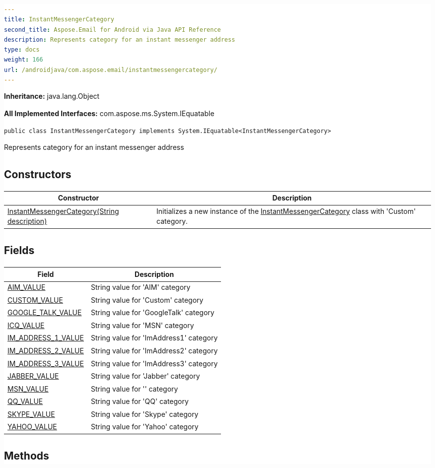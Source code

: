 ```yaml
---
title: InstantMessengerCategory
second_title: Aspose.Email for Android via Java API Reference
description: Represents category for an instant messenger address
type: docs
weight: 166
url: /androidjava/com.aspose.email/instantmessengercategory/
---
```


**Inheritance:**
java.lang.Object

**All Implemented Interfaces:**
com.aspose.ms.System.IEquatable
```
public class InstantMessengerCategory implements System.IEquatable<InstantMessengerCategory>
```

Represents category for an instant messenger address
## Constructors

| Constructor | Description |
| --- | --- |
| [InstantMessengerCategory(String description)](#InstantMessengerCategory-java.lang.String-) | Initializes a new instance of the [InstantMessengerCategory](../../com.aspose.email/instantmessengercategory) class with 'Custom' category. |
## Fields

| Field | Description |
| --- | --- |
| [AIM_VALUE](#AIM-VALUE) | String value for 'AIM' category |
| [CUSTOM_VALUE](#CUSTOM-VALUE) | String value for 'Custom' category |
| [GOOGLE_TALK_VALUE](#GOOGLE-TALK-VALUE) | String value for 'GoogleTalk' category |
| [ICQ_VALUE](#ICQ-VALUE) | String value for 'MSN' category |
| [IM_ADDRESS_1_VALUE](#IM-ADDRESS-1-VALUE) | String value for 'ImAddress1' category |
| [IM_ADDRESS_2_VALUE](#IM-ADDRESS-2-VALUE) | String value for 'ImAddress2' category |
| [IM_ADDRESS_3_VALUE](#IM-ADDRESS-3-VALUE) | String value for 'ImAddress3' category |
| [JABBER_VALUE](#JABBER-VALUE) | String value for 'Jabber' category |
| [MSN_VALUE](#MSN-VALUE) | String value for '' category |
| [QQ_VALUE](#QQ-VALUE) | String value for 'QQ' category |
| [SKYPE_VALUE](#SKYPE-VALUE) | String value for 'Skype' category |
| [YAHOO_VALUE](#YAHOO-VALUE) | String value for 'Yahoo' category |
## Methods
